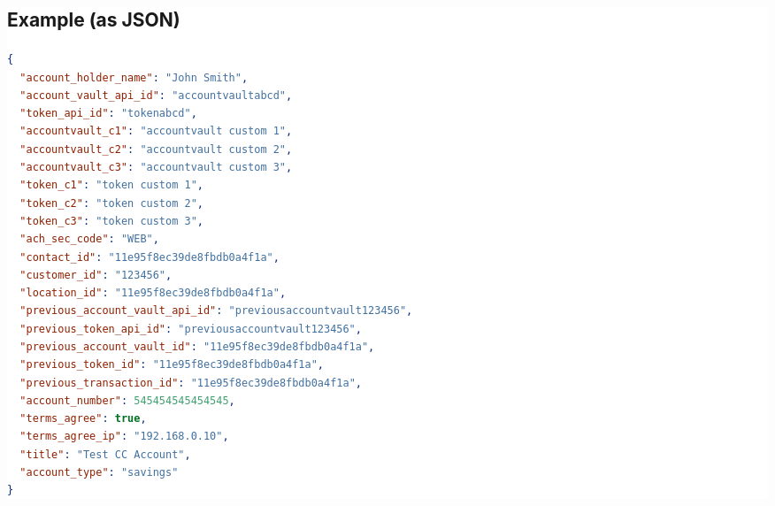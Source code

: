 ## Example (as JSON)

```json
{
  "account_holder_name": "John Smith",
  "account_vault_api_id": "accountvaultabcd",
  "token_api_id": "tokenabcd",
  "accountvault_c1": "accountvault custom 1",
  "accountvault_c2": "accountvault custom 2",
  "accountvault_c3": "accountvault custom 3",
  "token_c1": "token custom 1",
  "token_c2": "token custom 2",
  "token_c3": "token custom 3",
  "ach_sec_code": "WEB",
  "contact_id": "11e95f8ec39de8fbdb0a4f1a",
  "customer_id": "123456",
  "location_id": "11e95f8ec39de8fbdb0a4f1a",
  "previous_account_vault_api_id": "previousaccountvault123456",
  "previous_token_api_id": "previousaccountvault123456",
  "previous_account_vault_id": "11e95f8ec39de8fbdb0a4f1a",
  "previous_token_id": "11e95f8ec39de8fbdb0a4f1a",
  "previous_transaction_id": "11e95f8ec39de8fbdb0a4f1a",
  "account_number": 545454545454545,
  "terms_agree": true,
  "terms_agree_ip": "192.168.0.10",
  "title": "Test CC Account",
  "account_type": "savings"
}
```

